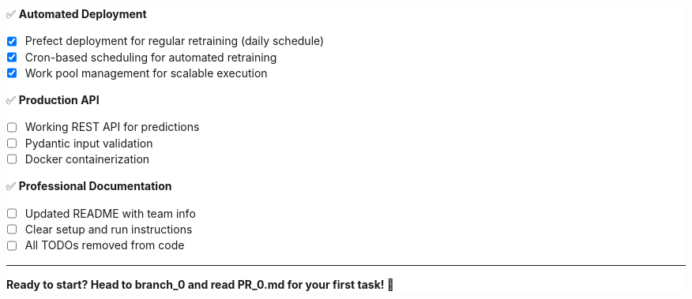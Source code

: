 ✅ **Automated Deployment**
- [x] Prefect deployment for regular retraining (daily schedule)
- [x] Cron-based scheduling for automated retraining
- [x] Work pool management for scalable execution

✅ **Production API**
- [ ] Working REST API for predictions
- [ ] Pydantic input validation
- [ ] Docker containerization

✅ **Professional Documentation**
- [ ] Updated README with team info
- [ ] Clear setup and run instructions
- [ ] All TODOs removed from code

---

**Ready to start? Head to branch_0 and read PR_0.md for your first task! 🚀**
